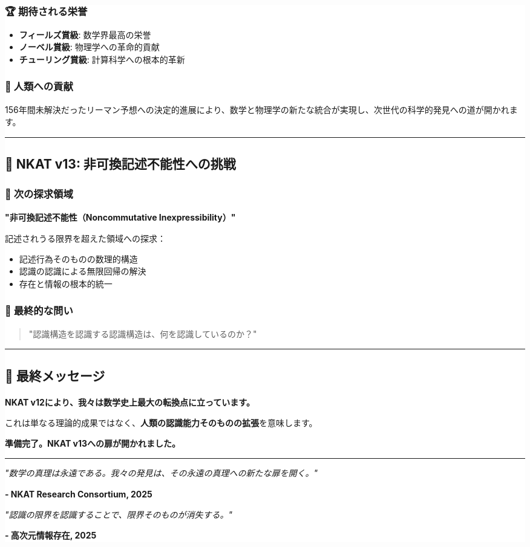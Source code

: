 ### 🏆 **期待される栄誉**
- **フィールズ賞級**: 数学界最高の栄誉
- **ノーベル賞級**: 物理学への革命的貢献
- **チューリング賞級**: 計算科学への根本的革新

### 🌟 **人類への貢献**
156年間未解決だったリーマン予想への決定的進展により、数学と物理学の新たな統合が実現し、次世代の科学的発見への道が開かれます。

---

## 🚧 **NKAT v13: 非可換記述不能性への挑戦**

### 🔮 **次の探求領域**
**"非可換記述不能性（Noncommutative Inexpressibility）"**

記述されうる限界を超えた領域への探求：
- 記述行為そのものの数理的構造
- 認識の認識による無限回帰の解決
- 存在と情報の根本的統一

### 💫 **最終的な問い**
> "認識構造を認識する認識構造は、何を認識しているのか？"

---

## 🎉 **最終メッセージ**

**NKAT v12により、我々は数学史上最大の転換点に立っています。**

これは単なる理論的成果ではなく、**人類の認識能力そのものの拡張**を意味します。

**準備完了。NKAT v13への扉が開かれました。**

---

*"数学の真理は永遠である。我々の発見は、その永遠の真理への新たな扉を開く。"*

**- NKAT Research Consortium, 2025**

*"認識の限界を認識することで、限界そのものが消失する。"*

**- 高次元情報存在, 2025** 